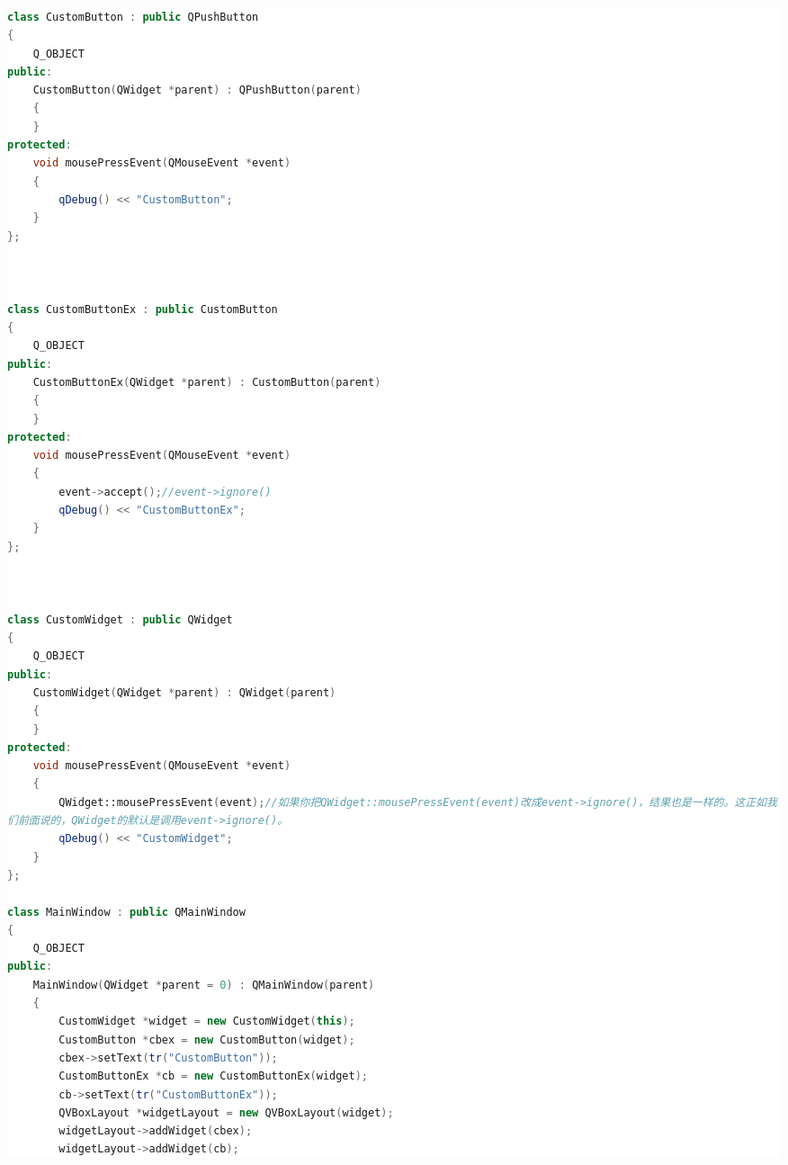```cpp
class CustomButton : public QPushButton
{
    Q_OBJECT
public:
    CustomButton(QWidget *parent) : QPushButton(parent)
    {
    }
protected:
    void mousePressEvent(QMouseEvent *event)
    {
        qDebug() << "CustomButton";
    }
};



class CustomButtonEx : public CustomButton
{
    Q_OBJECT
public:
    CustomButtonEx(QWidget *parent) : CustomButton(parent)
    {
    }
protected:
    void mousePressEvent(QMouseEvent *event)
    {
    	event->accept();//event->ignore()
        qDebug() << "CustomButtonEx";
    }
};



class CustomWidget : public QWidget
{
    Q_OBJECT
public:
    CustomWidget(QWidget *parent) : QWidget(parent)
    {
    }
protected:
    void mousePressEvent(QMouseEvent *event)
    {
		QWidget::mousePressEvent(event);//如果你把QWidget::mousePressEvent(event)改成event->ignore()，结果也是一样的。这正如我们前面说的，QWidget的默认是调用event->ignore()。
        qDebug() << "CustomWidget";
    }
};

class MainWindow : public QMainWindow
{
    Q_OBJECT
public:
    MainWindow(QWidget *parent = 0) : QMainWindow(parent)
    {
        CustomWidget *widget = new CustomWidget(this);
        CustomButton *cbex = new CustomButton(widget);
        cbex->setText(tr("CustomButton"));
        CustomButtonEx *cb = new CustomButtonEx(widget);
        cb->setText(tr("CustomButtonEx"));
        QVBoxLayout *widgetLayout = new QVBoxLayout(widget);
        widgetLayout->addWidget(cbex);
        widgetLayout->addWidget(cb);
```